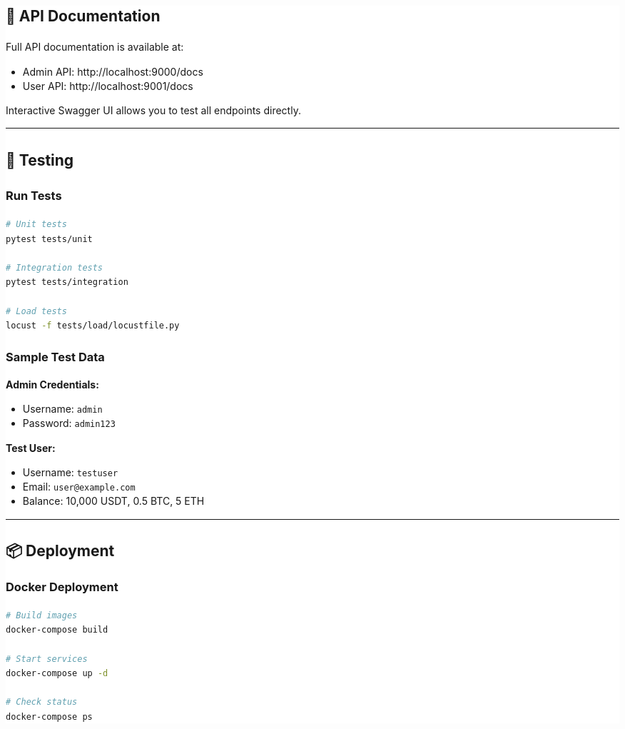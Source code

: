 
## 📝 API Documentation

Full API documentation is available at:
- Admin API: http://localhost:9000/docs
- User API: http://localhost:9001/docs

Interactive Swagger UI allows you to test all endpoints directly.

---

## 🧪 Testing

### Run Tests
```bash
# Unit tests
pytest tests/unit

# Integration tests
pytest tests/integration

# Load tests
locust -f tests/load/locustfile.py
```

### Sample Test Data

**Admin Credentials:**
- Username: `admin`
- Password: `admin123`

**Test User:**
- Username: `testuser`
- Email: `user@example.com`
- Balance: 10,000 USDT, 0.5 BTC, 5 ETH

---

## 📦 Deployment

### Docker Deployment

```bash
# Build images
docker-compose build

# Start services
docker-compose up -d

# Check status
docker-compose ps
```
